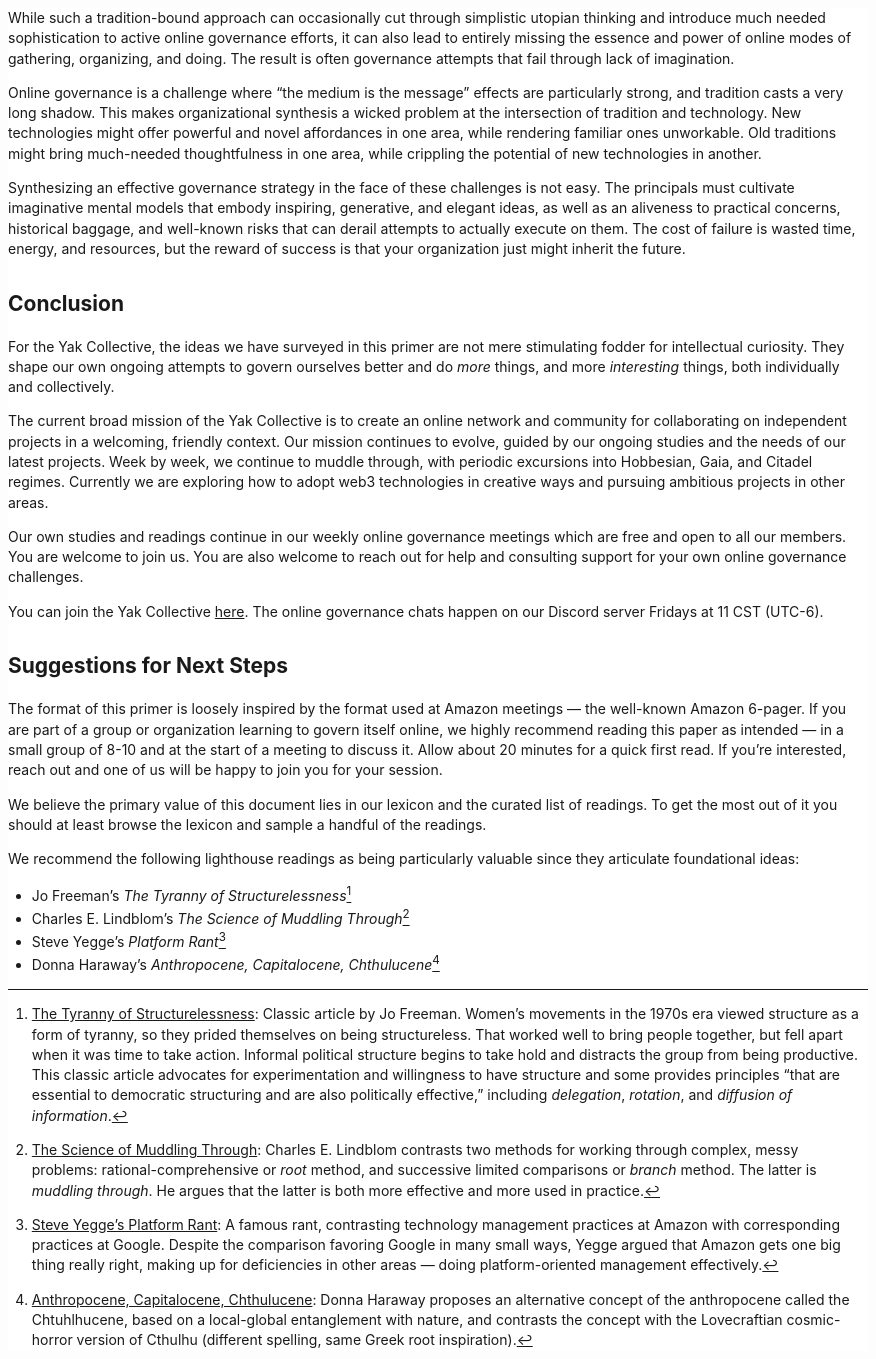 While such a tradition-bound approach can occasionally cut through simplistic utopian thinking and introduce much needed sophistication to active online governance efforts, it can also lead to entirely missing the essence and power of online modes of gathering, organizing, and doing. The result is often governance attempts that fail through lack of imagination.

Online governance is a challenge where “the medium is the message” effects are particularly strong, and tradition casts a very long shadow. This makes organizational synthesis a wicked problem at the intersection of tradition and technology. New technologies might offer powerful and novel affordances in one area, while rendering familiar ones unworkable. Old traditions might bring much-needed thoughtfulness in one area, while crippling the potential of new technologies in another.

Synthesizing an effective governance strategy in the face of these challenges is not easy. The principals must cultivate imaginative mental models that embody inspiring, generative, and elegant ideas, as well as an aliveness to practical concerns, historical baggage, and well-known risks that can derail attempts to actually execute on them. The cost of failure is wasted time, energy, and resources, but the reward of success is that your organization just might inherit the future.

## Conclusion
For the Yak Collective, the ideas we have surveyed in this primer are not mere stimulating fodder for intellectual curiosity. They shape our own ongoing attempts to govern ourselves better and do *more* things, and more *interesting* things, both individually and collectively.

The current broad mission of the Yak Collective is to create an online network and community for collaborating on independent projects in a welcoming, friendly context. Our mission continues to evolve, guided by our ongoing studies and the needs of our latest projects. Week by week, we continue to muddle through, with periodic excursions into Hobbesian, Gaia, and Citadel regimes. Currently we are exploring how to adopt web3 technologies in creative ways and pursuing ambitious projects in other areas.

Our own studies and readings continue in our weekly online governance meetings which are free and open to all our members. You are welcome to join us. You are also welcome to reach out for help and consulting support for your own online governance challenges.

You can join the Yak Collective [here](../join.md). The online governance chats happen on our Discord server Fridays at 11 CST (UTC-6).

## Suggestions for Next Steps
The format of this primer is loosely inspired by the format used at Amazon meetings — the well-known Amazon 6-pager. If you are part of a group or organization learning to govern itself online, we highly recommend reading this paper as intended — in a small group of 8-10 and at the start of a meeting to discuss it. Allow about 20 minutes for a quick first read. If you’re interested, reach out and one of us will be happy to join you for your session.

We believe the primary value of this document lies in our lexicon and the curated list of readings. To get the most out of it you should at least browse the lexicon and sample a handful of the readings.

We recommend the following lighthouse readings as being particularly valuable since they articulate foundational ideas:

- Jo Freeman’s *The Tyranny of Structurelessness*[^31]
- Charles E. Lindblom’s *The Science of Muddling Through*[^27]
- Steve Yegge’s *Platform Rant*[^37]
- Donna Haraway’s *Anthropocene, Capitalocene, Chthulucene*[^23]


[^a]: The Yak Collective started in early 2020 as an online network of indie consultants and people interested in new modes of collaboration. The principles and patterns discussed in this paper shape how we govern and make decisions within the Yak Collective.
[^1]: [Ernst Junger](https://web.archive.org/web/20170318071339/http://www.norwichconference.com/?p=386): Core ideas of Ernst Junger. The *anarch* can take any form, does not actively resist tyranny, is pragmatic, and sees what can serve him and the common good, but is closed to ideological excess.
[^2]: [Common Knowledge Problem](https://plato.stanford.edu/entries/common-knowledge/): Working in groups requires common knowledge to be built and dissipated across time. New members find it harder to join a group when they don’t have the common knowledge of the rest of the group.
[^3]: [Nakatomi Space](https://www.bldgblog.com/2010/01/nakatomi-space/): Breaking out of common understanding of barriers and standard processes enables greater degrees of freedom toward achieving a desired goal or outcome. Principle explored via an architectural close-reading of the movie *Die Hard*.
[^4]: [The Town That Went Feral](https://newrepublic.com/article/159662/libertarian-walks-into-bear-book-review-free-town-project?fbclid=IwAR0zeB-yuJKpDQkTVye1NwbUz5lf4DoPNIIlINWtN6YGaYGkSjqt9TEs6_o): Libertarians flock to small New Hampshire town to live as they please, but the lack of organization and alignment made life worse for all.
[^5]:  [Notes on Interview with Alex Zhu](https://www.notion.so/Alex-Zhu-TikTok-4631f80fdcc4423a845e145e807d8e2b): It is very hard to change human nature. We should follow it instead of fighting with it. “Come for the utility, stay for the community.”
[^6]: [Geeks, MOPS, and sociopaths in subculture evolution](https://meaningness.com/geeks-mops-sociopaths): Subcultures are subject to forces that put them on a predictable trajectory, which can be managed if the subculture is willing to see their thing for what it is and Be Slightly Evil to defend what is good.
[^7]: [Anarchists in China](https://theanarchistlibrary.org/library/robert-scalapino-and-george-t-yu-the-chinese-anarchist-movement): A history of the Chinese anarchist movement in the 1900s with strong parallels to current times. This movement coincided with late stage industrial revolution, and surfaced tensions between individual freedom and a uniform moral code that is imposed top-down.
[^8]: [Relationship between hierarchy and wealth](https://srconstantin.wordpress.com/2019/01/23/the-relationship-between-hierarchy-and-wealth/): Structurelessness in organizations is hard to maintain. There are examples of stateless anarchies which possibly built bronze-age level cities in Iceland, Harappan civilization, etc., but there are no examples of it in industrial societies. Hierarchy is expensive, more freedom causes poverty.
[^9]: [The Limits of Peer Production](https://fredturner.stanford.edu/wp-content/uploads/Kreiss-Finn-Turner-Limits-of-Peer-Production-NMS-3-111.pdf): The authors take a skeptical view of utopian claims about the vision of peer production and argue that it has less revolutionary potential than claimed, and requires more critical scrutiny. They see it primarily as an extension of existing modes of production, with all the baggage that entails.
[^10]: [Doctorow Metacrap article](https://people.well.com/user/doctorow/metacrap.htm): Barriers to making useful metadata (c. 2001).
[^11]: [Picking the Right Approach](https://sloanreview.mit.edu/article/picking-the-right-approach-to-digital-collaboration/): About trust and common ground: There are a lot of tools being developed for collaboration but many of them don’t solve the problem. The main problem seems to be lack of knowledge about where the expertise lies and how to find it.
[^12]: [Gaia Hypothesis](https://en.wikipedia.org/wiki/Gaia_hypothesis): James Lovelock’s Gaia hypothesis proposed that living organisms interact with their inorganic surroundings on earth to form a synergistic and self-regulating, complex system that helps to maintain and perpetuate the conditions for life on the planet.
[^13]: [Ivan Illich: The Progressive-Libertarian-Anarchist Priest](https://howtosavetheworld.ca/2005/02/13/ivan-illich-the-progressive-libertarian-anarchist-priest/): Blog post by Dave Pollard. “Institutions create the needs and control their satisfaction, and, by so doing, turn the human being and her or his creativity into objects. Illich’s anti-institutional argument can be said to have four aspects: a critique of the process of institutionalization, a critique of experts and expertise, a critique of commodification, and the principle of counterproductivity.”
[^14]: [Morning Star’s Success Story](https://corporate-rebels.com/morning-star/): Self-managing principles of worldwide market leader in tomato processing. Uses a format they call the Colleague Letter of Understanding (CLOU) — a short document that details an employees’ personal commercial mission and all the commitments they have made with employees who are affected by their work. All employees also go through an onboarding process which seems to involve unlearning previous habits.
[^15]: [GitLab’s Approach to All-Remote](https://jorgdesign.springeropen.com/articles/10.1186/s41469-020-00087-8): A whitepaper examining GitLab's asynchronous work model and the main practices that are implemented to create an effective environment for work. Primary thrust seems to be premised around a strong shared culture of self-contained, legible communications and how operational autonomy can be attained at the cost of lower strategic autonomy a la modeling workflows after CI/CD.
[^16]: [Netflix Culture Deck](https://jobs.netflix.com/culture): Netflix deck on being an individual contributor without a lot of centralized management and avoiding chaos with increasing complexity. Key tenets include functioning like a pro sports team, and operating in highly aligned loosely coupled ways.
[^17]: [Valve Employee Handbook](http://media.steampowered.com/apps/valve/Valve_Handbook_LowRes.pdf): Valve, the video game studio, provides principles for employees to operate without managerial oversight. Topics include choosing projects, performance reviews, self-improvement, and growing the company.
[^18]: [Ingroup Contrarian](https://outsidertheory.com/preliminary-theory-of-the-in-group-contrarian/): Assuming a Durkheim-Girard approach to analyzing group dynamics in terms of mimesis and effervescence, this article explores the phenomenon of the scapegoating of the ingroup contrarian.
[^19]: [Free-rider problem](https://en.wikipedia.org/wiki/Free-rider_problem): Classic principle (Mancur Olson) of collective action that develops a model of free-riding behavior in primarily a game-theoretic way as a problem to be solved.
[^20]: [Do you need a business ecosystem?](https://www.bcg.com/ru-ru/publications/2019/do-you-need-business-ecosystem): The authors defined a business ecosystem as “a solution to a business problem, as a way to organize in order to realize a specific value proposition,” and aimed to flesh out that definition by examining how it differs from other governance models, basic types of business ecosystems when it is an effective governance model and the associated drawbacks.
[^21]: [Technology, Innovation, and Modern War](https://steveblank.com/2020/09/24/technology-innovation-and-modern-war-week-1-ash-carter/): Examined the ways new operational or organizational doctrines are created, and the factors that contribute to the timing of such a change. Especially in the public sector, doctrinal changes are aimed toward gathering buy-in from a large bureaucracy of politically motivated executives. When implemented from the top-down, such directives are at risk of being out of touch with the realities of those on the front line. This divergence then causes innovative pressure to build from the bottom-up in the form of hacked together solutions, and when the tension is no longer sustainable conditions become ripe for an organizational sea change.
[^22]: [Carrier Bag Theory of Fiction](https://theanarchistlibrary.org/library/ursula-k-le-guin-the-carrier-bag-theory-of-fiction): Ursula Le Guin claims that fiction is predominantly hero-centric: it begins with struggle and ends in triumph or tragedy. But she also believes that there’s another way: telling the stories of ordinary people instead of heroes, which we can store in our own containers to reflect upon in the future.
[^23]: [Anthropocene, Capitalocene, Chthulucene](http://opentranscripts.org/transcript/anthropocene-capitalocene-chthulucene/): Donna Haraway proposes an alternative concept of the anthropocene called the Chtuhlhucene, based on a local-global entanglement with nature, and contrasts the concept with the Lovecraftian cosmic-horror version of Cthulhu (different spelling, same Greek root inspiration).
[^24]: [Introduction to Kropotkin](http://www.ephemerajournal.org/contribution/peter-kropotkin%E2%80%99s-anarchist-vision-organization): Kropotkin wanted to base anarchist theory around biology — the idea that animals have a higher chance of survival by collaborating than being competitive. His ideology was reactionary to the growth of centralized governance. His theory was that “mutual aid” was responsible for the growth of mankind till the medieval ages when centralized ideas such as that of the church and state started to take hold.
[^25]: [Hoe Culture](https://srconstantin.wordpress.com/2017/09/13/hoe-cultures-a-type-of-non-patriarchal-society/): Hoe culture maximizes production per hour of labor, and is not physically demanding. This leaves lots of time for leisure, and also enables women to be economically productive and enjoy other freedoms. Plow culture maximizes production per unit of land, which has historically required the strength of a man to quickly turn over fields. Men support women, and culture becomes deferential to the producers. The author makes no claims of right and wrong, but uses this model as proof that non-patriarchal societies have worked in the past.
[^26]: [Cognition All the Way Down](https://aeon.co/essays/how-to-understand-cells-tissues-and-organisms-as-agents-with-agendas): Authors look at parts of organisms as agents, detecting opportunities and trying to accomplish missions. They admit that it can be risky, but it is a worthwhile thought experiment. “Treating cells like dumb bricks to be micromanaged is playing the game with our hands tied behind our backs and will lead to a ‘genomics winter‘ if we stay exclusively at this molecular level.”
[^27]: [The Science of Muddling Through](https://faculty.washington.edu/mccurdy/SciencePolicy/Lindblom%20Muddling%20Through.pdf): Charles E. Lindblom contrasts two methods for working through complex, messy problems: rational-comprehensive or *root* method, and successive limited comparisons or *branch* method. The latter is *muddling through*. He argues that the latter is both more effective and more used in practice.
[^28]: [Frederic Laloux on what lies ahead for business](https://www.rolandberger.com/en/Insights/Publications/Frederic-Laloux-on-what-lies-ahead-for-business.html): *Platforms* and *ecosystems* are more robust in turbulent times but can become fragile when everything is steady.
[^29]: [Tobi Lütke on Organization Design and Gaming](https://www.theobservereffect.org/tobi.html): Founder of Shopify, Lütke spoke about how he has designed Shopify’s culture to be generative and led from the bottom-up, as informed by his background in playing games such as Starcraft and Factorio. His emphasis has been on creating effective structures to manage people’s time and attention in a way that’s just-in-time.
[^30]: [Pournelle’s Iron Law of Bureaucracy](https://www.jerrypournelle.com/reports/jerryp/iron.html): Short assertion by Jerry Pournelle: people dedicated to perpetuating an organization will eventually overwhelm those who want to pursue its stated mission.
[^31]: [The Tyranny of Structurelessness](https://www.jofreeman.com/joreen/tyranny.htm): Classic article by Jo Freeman. Women’s movements in the 1970s era viewed structure as a form of tyranny, so they prided themselves on being structureless. That worked well to bring people together, but fell apart when it was time to take action. Informal political structure begins to take hold and distracts the group from being productive. This classic article advocates for experimentation and willingness to have structure and some provides principles “that are essential to democratic structuring and are also politically effective,” including *delegation*, *rotation*, and *diffusion of information*.
[^32]: [Hurling Frootmig Principle](https://sites.google.com/site/h2g2theguide/Index/h/206017): Develop work processes that are sufficiently granular that group members can grab a task and contribute as they are able. The group doesn't need tight control for the project to continue: “…the role of the editorial lunch-break which was subsequently to play such a crucial part in the Guide's history, since it meant that most of the actual work got done by any passing stranger who happened to wander into the empty offices on an afternoon and saw something worth doing.”
[^33]: [Wind in the Willows Principle](https://en.wikisource.org/wiki/Page:Wind_in_the_Willows.djvu/29): Create group norms that allow for showing up when you can without guilt: “…and the Mole recollected that animal-etiquette forbade any sort of comment on the sudden disappearance of one's friends at any moment, for any reason or no reason whatsoever.” Suggests making explicit a group norm of joining when you can for voluntary alliances.
[^34]: [Defining interactive e-commerce](https://jefftowson.com/wp-content/uploads/2020/08/Interactive-Ecommerce-Whitepaper-2020.08.10.pdf): Pinduoduo pioneered a new kind of social e-commerce based on serendipity and discovery. It was built around team buying but more personal than things like Groupon. Middleman layers were removed by substituting social interactions where there would traditionally be sales. People convince each other and their friends to get deals. There is explicit modeling on “Costco+Disneyland” and inspiration from older models like tupperware parties, but the basic experience is online+mobile and genuinely social. Inspired by IRL patterns like “night market,” “sushi boat,” and “girls’ day out.”
[^35]: [The Tao of IETF](https://www.ietf.org/about/participate/tao/): Describes the “ways of IETF” and how a newbie could contribute to RFC. Founding belief embodied in an early quote about the IETF from David Clark: “We reject kings, presidents and voting. We believe in rough consensus and running code” and what became known as Postel’s Law, “be conservative in what you send and liberal in what you accept.”
[^36]: [Only Openings](https://frankchimero.com/blog/2014/only-openings/): A discussion by Frank Chimero of two contrasting approaches to managing wildlife in the American West and the resulting lessons for complex system design. “Some designers want to shoot the wolves, others want to manage the bears. One is trying to make an antidote, the other invests in a process to keep things open and adaptable.”
[^37]: [Steve Yegge’s Platform Rant](https://gist.github.com/chitchcock/1281611): A famous rant, contrasting technology management practices at Amazon with corresponding practices at Google. Despite the comparison favoring Google in many small ways, Yegge argued that Amazon gets one big thing really right, making up for deficiencies in other areas — doing platform-oriented management effectively.
[^38]: [Benevolent Dictator for life (BDFL)](https://en.wikipedia.org/wiki/Benevolent_dictator_for_life): Open source software leaders who have the final say in settling disputes. Famous examples: Guido Van Rossum (Python), Vitalik Buterin. Closely related to the idea of a [single wringable neck](https://tobeagile.com/the-single-wringable-neck/) in a software development project.
[^39]: [Expert Crowdsourcing with Flash Teams](https://hci.stanford.edu/publications/2014/flashteams/flashteams-uist2014.pdf): The authors describe a system called Foundry designed to create block-structured workflows allowing automated management and clean handoffs to allow expert teams to do paid, coordinated work at scale.
[^40]: [Guilds Reappraised](https://www.researchgate.net/publication/231792017_Guilds_Reappraised_Italy_in_the_Early_Modern_Period): Guilds in pre-industrial Italy helped improve productivity, innovation, and quality of output. They were controlled by the most competent master-craftsman, who did a lot of the economic organizing, but also set up apprenticeship systems to pass on knowledge. Industrial changes and consolidation of government power led to the decline of the guild system.
[^41]: [Underutilized Fixed Assets](https://kwokchain.com/2020/01/23/underutilized-fixed-assets/): Kevin Kwok argues that it is very hard to find a marketplace that *wasn't* built on an underutilized fixed asset, which suggests that finding and leveraging underutilized assets is key to marketplaces.
[^42]: [The Dynamic Capabilities of David Teece](https://www.strategy-business.com/article/00225): “Teece originated the theory of ‘dynamic capabilities‘ to explain how companies fulfill two seemingly contradictory imperatives. They must be both stable enough to continue to deliver value in their own distinctive way and resilient and adaptive enough to shift on a dime when circumstances demand it.” Dynamic capabilities are unique to an organization and can enable it to thrive under changing conditions. Contrasted with ordinary capabilities which enable a company to reliably produce a particular outcome. Organizations need the skills for sensing, seizing, and transforming to take advantage of dynamic capabilities.
[^43]: [A Systematic Logic for Platform Business Models](https://researchspace.auckland.ac.nz/bitstream/handle/2292/44885/Fehrer-Woratschek-Brodie_2018_A%2bSystemic%2bLogic%2bfor%2bPlatform%2bBusiness%2bModels.pdf?sequence=30): An ontology of business models based on three major categories: firm-centered networks, solution networks, and open networks. A forward-looking normative view based on S-D logic (service-dominant) is proposed as the best way to build platform business models.
[^44]: [The Future of Platforms](https://sloanreview.mit.edu/article/the-future-of-platforms/): There are two types of platforms — transactional and innovation, with some hybrids. Hybrids are increasing. The article analyzes platforms from a conventional business lens in terms of market performance, but doesn't say much about their intrinsic nature or how to manage them.
[^45]: [An Open Architecture for Self Organization](https://medium.com/open-participatory-organized/an-open-architecture-for-self-organization-4e85d4413e09): Bonnitta Roy’s view of an *open participatory organization*, based on a metaphor of a fractal network place, with two zones — *core* and *network* — and four functions — *access*, *incubation*, *support*, and *adaptation* — that create a architecture for a fluidly evolving governance that is *continually regenerating it’s starting position*. The key insight is that embodied thinking about change as in Stewart Brand’s *How Buildings Learn* can be applied to org-chart abstractions via the place metaphor.
[^46]: [Single wringable neck](https://agileforall.com/agile-pondering-is-it-agile-to-have-a-single-wringable-neck/): Who is the scapegoat when it comes to the success/failure  of a software development project? Closely related to [BDFL](https://en.wikipedia.org/wiki/Benevolent_dictator_for_life). Success has many authors but failure only one.
[^47]: [Do we need a business ecosystem](https://www.bcg.com/ru-ru/publications/2019/do-you-need-business-ecosystem): A blog post from BCG Moscow defines a *business ecosystem* as “a solution to a business problem, as a way to organize in order to realize a specific value proposition. To this end, a business ecosystem is a governance model that competes with other ways of organizing the creation of a product or service, such as a vertically integrated organization, a hierarchical supply chain, or an open-market model.” “Unpredictable but highly malleable business environments” lend themselves to this ecosystem governance model. The key benefits of business ecosystems include access to a broad range of capabilities, the ability to scale quickly, and flexibility and resilience.
[^48]: [2020 Letter to Shareholders](https://www.aboutamazon.com/news/company-news/2020-letter-to-shareholders): Jeff Bezos’ annual public letter to Amazon’s shareholders included “be original” and “create more than you consume.” “Your goal should be to create value for everyone you interact with. Any business that doesn’t create value for those it touches, even if it appears successful on the surface, isn’t long for this world. It’s on the way out.”
[^49]: [The Hierarchy of Marketplaces](https://sarahtavel.medium.com/the-hierarchy-of-marketplaces-introduction-and-level-1-983995aa218e): Sarah Tavel makes a case that marketplaces scale by creating happiness — figuring out “how to make their buyers and sellers *meaningfully* happier than any substitute.” Achieving *minimum viable happiness* means more customers and more transactions.